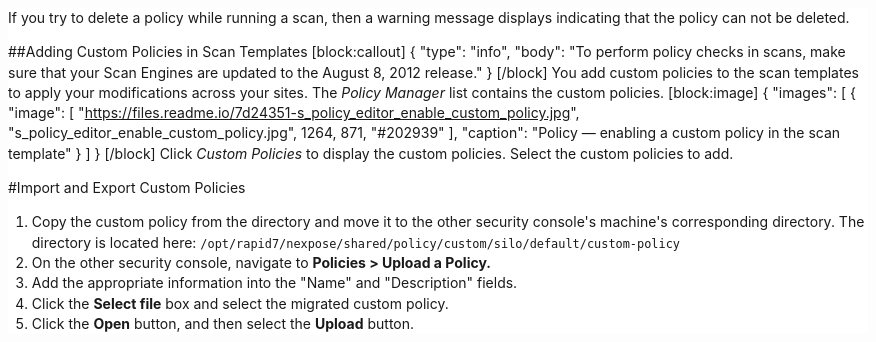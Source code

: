 If you try to delete a policy while running a scan, then a warning message displays indicating that the policy can not be deleted.

##Adding Custom Policies in Scan Templates
[block:callout]
{
  "type": "info",
  "body": "To perform policy checks in scans, make sure that your Scan Engines are updated to the August 8, 2012 release."
}
[/block]
You add custom policies to the scan templates to apply your modifications across your sites. The _Policy Manager_ list contains the custom policies.
[block:image]
{
  "images": [
    {
      "image": [
        "https://files.readme.io/7d24351-s_policy_editor_enable_custom_policy.jpg",
        "s_policy_editor_enable_custom_policy.jpg",
        1264,
        871,
        "#202939"
      ],
      "caption": "Policy — enabling a custom policy in the scan template"
    }
  ]
}
[/block]
Click _Custom Policies_ to display the custom policies. Select the custom policies to add.

#Import and Export Custom Policies
1. Copy the custom policy from the directory and move it to the other security console's machine's corresponding directory. The directory is located here: `/opt/rapid7/nexpose/shared/policy/custom/silo/default/custom-policy `
2. On the other security console, navigate to **Policies > Upload a Policy.**
3. Add the appropriate information into the "Name" and "Description" fields.
4. Click the **Select file** box and select the migrated custom policy. 
5. Click the **Open** button, and then select the **Upload** button.